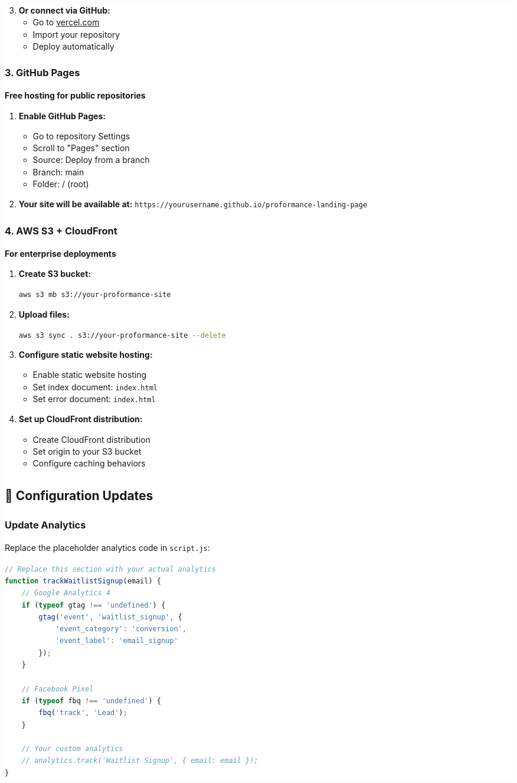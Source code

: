 3. **Or connect via GitHub:**
   - Go to [vercel.com](https://vercel.com)
   - Import your repository
   - Deploy automatically

### 3. GitHub Pages

**Free hosting for public repositories**

1. **Enable GitHub Pages:**
   - Go to repository Settings
   - Scroll to "Pages" section
   - Source: Deploy from a branch
   - Branch: main
   - Folder: / (root)

2. **Your site will be available at:**
   `https://yourusername.github.io/proformance-landing-page`

### 4. AWS S3 + CloudFront

**For enterprise deployments**

1. **Create S3 bucket:**
   ```bash
   aws s3 mb s3://your-proformance-site
   ```

2. **Upload files:**
   ```bash
   aws s3 sync . s3://your-proformance-site --delete
   ```

3. **Configure static website hosting:**
   - Enable static website hosting
   - Set index document: `index.html`
   - Set error document: `index.html`

4. **Set up CloudFront distribution:**
   - Create CloudFront distribution
   - Set origin to your S3 bucket
   - Configure caching behaviors

## 🔧 Configuration Updates

### Update Analytics

Replace the placeholder analytics code in `script.js`:

```javascript
// Replace this section with your actual analytics
function trackWaitlistSignup(email) {
    // Google Analytics 4
    if (typeof gtag !== 'undefined') {
        gtag('event', 'waitlist_signup', {
            'event_category': 'conversion',
            'event_label': 'email_signup'
        });
    }
    
    // Facebook Pixel
    if (typeof fbq !== 'undefined') {
        fbq('track', 'Lead');
    }
    
    // Your custom analytics
    // analytics.track('Waitlist Signup', { email: email });
}
```